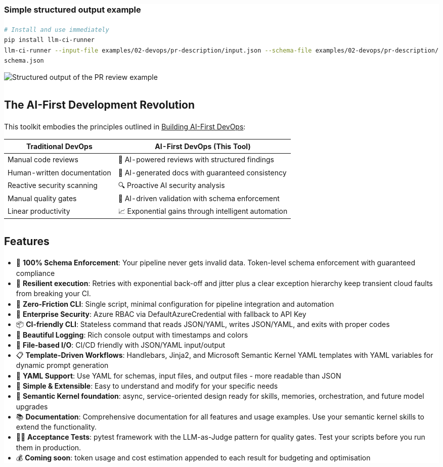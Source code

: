 
### Simple structured output example

```bash
# Install and use immediately
pip install llm-ci-runner
llm-ci-runner --input-file examples/02-devops/pr-description/input.json --schema-file examples/02-devops/pr-description/schema.json
```

![Structured output of the PR review example](https://github.com/Nantero1/ai-first-devops-toolkit/raw/main/examples/02-devops/pr-description/output.png)

## The AI-First Development Revolution

This toolkit embodies the principles outlined
in [Building AI-First DevOps](https://technologyworkroom.blogspot.com/2025/06/building-ai-first-devops.html):

| Traditional DevOps          | AI-First DevOps (This Tool)                         |
|-----------------------------|-----------------------------------------------------|
| Manual code reviews         | 🤖 AI-powered reviews with structured findings      |
| Human-written documentation | 📝 AI-generated docs with guaranteed consistency    |
| Reactive security scanning  | 🔍 Proactive AI security analysis                   |
| Manual quality gates        | 🎯 AI-driven validation with schema enforcement     |
| Linear productivity         | 📈 Exponential gains through intelligent automation |

## Features

- 🎯 **100% Schema Enforcement**: Your pipeline never gets invalid data. Token-level schema enforcement with guaranteed
  compliance
- 🔄 **Resilient execution**: Retries with exponential back-off and jitter plus a clear exception hierarchy keep
  transient cloud faults from breaking your CI.
- 🚀 **Zero-Friction CLI**: Single script, minimal configuration for pipeline integration and automation
- 🔐 **Enterprise Security**: Azure RBAC via DefaultAzureCredential with fallback to API Key
- 📦 **CI-friendly CLI**: Stateless command that reads JSON/YAML, writes JSON/YAML, and exits with proper codes
- 🎨 **Beautiful Logging**: Rich console output with timestamps and colors
- 📁 **File-based I/O**: CI/CD friendly with JSON/YAML input/output
- 📋 **Template-Driven Workflows**: Handlebars, Jinja2, and Microsoft Semantic Kernel YAML templates with YAML variables for dynamic prompt generation
- 📄 **YAML Support**: Use YAML for schemas, input files, and output files - more readable than JSON
- 🔧 **Simple & Extensible**: Easy to understand and modify for your specific needs
- 🤖 **Semantic Kernel foundation**: async, service-oriented design ready for skills, memories, orchestration, and future
  model upgrades
- 📚 **Documentation**: Comprehensive documentation for all features and usage examples. Use your semantic kernel skills
  to extend the functionality.
- 🧑‍⚖️ **Acceptance Tests**: pytest framework with the LLM-as-Judge pattern for quality gates. Test your scripts before
  you run them in production.
- 💰 **Coming soon**: token usage and cost estimation appended to each result for budgeting and optimisation

